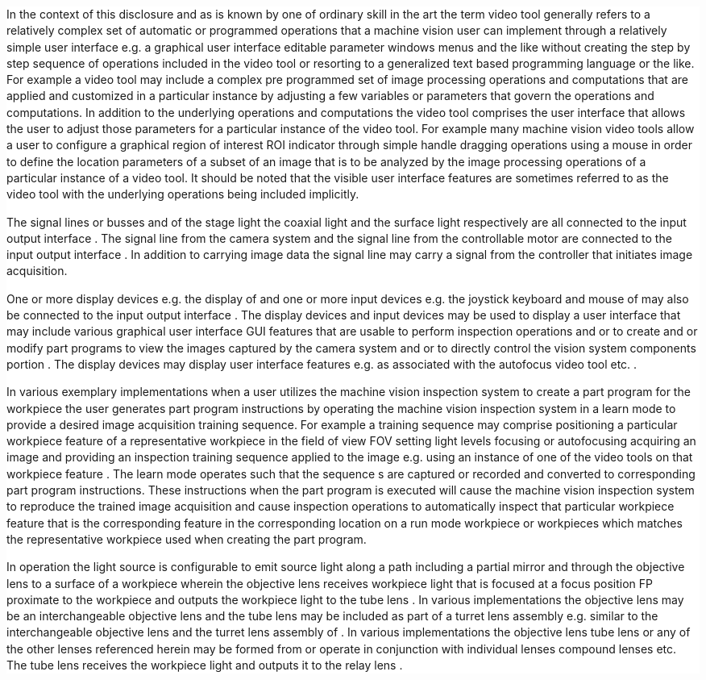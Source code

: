 In the context of this disclosure and as is known by one of ordinary skill in the art the term video tool generally refers to a relatively complex set of automatic or programmed operations that a machine vision user can implement through a relatively simple user interface e.g. a graphical user interface editable parameter windows menus and the like without creating the step by step sequence of operations included in the video tool or resorting to a generalized text based programming language or the like. For example a video tool may include a complex pre programmed set of image processing operations and computations that are applied and customized in a particular instance by adjusting a few variables or parameters that govern the operations and computations. In addition to the underlying operations and computations the video tool comprises the user interface that allows the user to adjust those parameters for a particular instance of the video tool. For example many machine vision video tools allow a user to configure a graphical region of interest ROI indicator through simple handle dragging operations using a mouse in order to define the location parameters of a subset of an image that is to be analyzed by the image processing operations of a particular instance of a video tool. It should be noted that the visible user interface features are sometimes referred to as the video tool with the underlying operations being included implicitly.

The signal lines or busses and of the stage light the coaxial light and the surface light respectively are all connected to the input output interface . The signal line from the camera system and the signal line from the controllable motor are connected to the input output interface . In addition to carrying image data the signal line may carry a signal from the controller that initiates image acquisition.

One or more display devices e.g. the display of and one or more input devices e.g. the joystick keyboard and mouse of may also be connected to the input output interface . The display devices and input devices may be used to display a user interface that may include various graphical user interface GUI features that are usable to perform inspection operations and or to create and or modify part programs to view the images captured by the camera system and or to directly control the vision system components portion . The display devices may display user interface features e.g. as associated with the autofocus video tool etc. .

In various exemplary implementations when a user utilizes the machine vision inspection system to create a part program for the workpiece the user generates part program instructions by operating the machine vision inspection system in a learn mode to provide a desired image acquisition training sequence. For example a training sequence may comprise positioning a particular workpiece feature of a representative workpiece in the field of view FOV setting light levels focusing or autofocusing acquiring an image and providing an inspection training sequence applied to the image e.g. using an instance of one of the video tools on that workpiece feature . The learn mode operates such that the sequence s are captured or recorded and converted to corresponding part program instructions. These instructions when the part program is executed will cause the machine vision inspection system to reproduce the trained image acquisition and cause inspection operations to automatically inspect that particular workpiece feature that is the corresponding feature in the corresponding location on a run mode workpiece or workpieces which matches the representative workpiece used when creating the part program.

In operation the light source is configurable to emit source light along a path including a partial mirror and through the objective lens to a surface of a workpiece wherein the objective lens receives workpiece light that is focused at a focus position FP proximate to the workpiece and outputs the workpiece light to the tube lens . In various implementations the objective lens may be an interchangeable objective lens and the tube lens may be included as part of a turret lens assembly e.g. similar to the interchangeable objective lens and the turret lens assembly of . In various implementations the objective lens tube lens or any of the other lenses referenced herein may be formed from or operate in conjunction with individual lenses compound lenses etc. The tube lens receives the workpiece light and outputs it to the relay lens .

